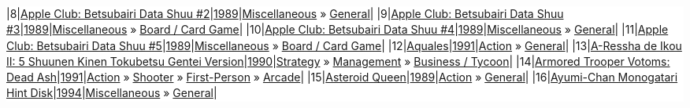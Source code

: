 |8|<a href="https://gamefaqs.gamespot.com/x68000/656726-apple-club-betsubairi-data-shuu-2" target="_blank" rel="noopener noreferrer">Apple Club: Betsubairi Data Shuu #2</a>|<a href="https://gamefaqs.gamespot.com/x68000/656726-apple-club-betsubairi-data-shuu-2/data" target="_blank" rel="noopener noreferrer">1989</a>|<a href="https://gamefaqs.gamespot.com/x68000/category/49-miscellaneous" target="_blank" rel="noopener noreferrer">Miscellaneous</a> &raquo; <a href="https://gamefaqs.gamespot.com/x68000/category/256-miscellaneous-general" target="_blank" rel="noopener noreferrer">General</a>|
|9|<a href="https://gamefaqs.gamespot.com/x68000/656727-apple-club-betsubairi-data-shuu-3" target="_blank" rel="noopener noreferrer">Apple Club: Betsubairi Data Shuu #3</a>|<a href="https://gamefaqs.gamespot.com/x68000/656727-apple-club-betsubairi-data-shuu-3/data" target="_blank" rel="noopener noreferrer">1989</a>|<a href="https://gamefaqs.gamespot.com/x68000/category/49-miscellaneous" target="_blank" rel="noopener noreferrer">Miscellaneous</a> &raquo; <a href="https://gamefaqs.gamespot.com/x68000/category/227-miscellaneous-board-card-game" target="_blank" rel="noopener noreferrer">Board / Card Game</a>|
|10|<a href="https://gamefaqs.gamespot.com/x68000/656728-apple-club-betsubairi-data-shuu-4" target="_blank" rel="noopener noreferrer">Apple Club: Betsubairi Data Shuu #4</a>|<a href="https://gamefaqs.gamespot.com/x68000/656728-apple-club-betsubairi-data-shuu-4/data" target="_blank" rel="noopener noreferrer">1989</a>|<a href="https://gamefaqs.gamespot.com/x68000/category/49-miscellaneous" target="_blank" rel="noopener noreferrer">Miscellaneous</a> &raquo; <a href="https://gamefaqs.gamespot.com/x68000/category/256-miscellaneous-general" target="_blank" rel="noopener noreferrer">General</a>|
|11|<a href="https://gamefaqs.gamespot.com/x68000/656729-apple-club-betsubairi-data-shuu-5" target="_blank" rel="noopener noreferrer">Apple Club: Betsubairi Data Shuu #5</a>|<a href="https://gamefaqs.gamespot.com/x68000/656729-apple-club-betsubairi-data-shuu-5/data" target="_blank" rel="noopener noreferrer">1989</a>|<a href="https://gamefaqs.gamespot.com/x68000/category/49-miscellaneous" target="_blank" rel="noopener noreferrer">Miscellaneous</a> &raquo; <a href="https://gamefaqs.gamespot.com/x68000/category/227-miscellaneous-board-card-game" target="_blank" rel="noopener noreferrer">Board / Card Game</a>|
|12|<a href="https://gamefaqs.gamespot.com/x68000/936821-aquales" target="_blank" rel="noopener noreferrer">Aquales</a>|<a href="https://gamefaqs.gamespot.com/x68000/936821-aquales/data" target="_blank" rel="noopener noreferrer">1991</a>|<a href="https://gamefaqs.gamespot.com/x68000/category/54-action" target="_blank" rel="noopener noreferrer">Action</a> &raquo; <a href="https://gamefaqs.gamespot.com/x68000/category/250-action-general" target="_blank" rel="noopener noreferrer">General</a>|
|13|<a href="https://gamefaqs.gamespot.com/x68000/656807-a-ressha-de-ikou-ii-5-shuunen-kinen-tokubetsu-gentei-version" target="_blank" rel="noopener noreferrer">A-Ressha de Ikou II: 5 Shuunen Kinen Tokubetsu Gentei Version</a>|<a href="https://gamefaqs.gamespot.com/x68000/656807-a-ressha-de-ikou-ii-5-shuunen-kinen-tokubetsu-gentei-version/data" target="_blank" rel="noopener noreferrer">1990</a>|<a href="https://gamefaqs.gamespot.com/x68000/category/45-strategy" target="_blank" rel="noopener noreferrer">Strategy</a> &raquo; <a href="https://gamefaqs.gamespot.com/x68000/category/60-strategy-management" target="_blank" rel="noopener noreferrer">Management</a> &raquo; <a href="https://gamefaqs.gamespot.com/x68000/category/220-strategy-management-business-tycoon" target="_blank" rel="noopener noreferrer">Business / Tycoon</a>|
|14|<a href="https://gamefaqs.gamespot.com/x68000/651092-armored-trooper-votoms-dead-ash" target="_blank" rel="noopener noreferrer">Armored Trooper Votoms: Dead Ash</a>|<a href="https://gamefaqs.gamespot.com/x68000/651092-armored-trooper-votoms-dead-ash/data" target="_blank" rel="noopener noreferrer">1991</a>|<a href="https://gamefaqs.gamespot.com/x68000/category/54-action" target="_blank" rel="noopener noreferrer">Action</a> &raquo; <a href="https://gamefaqs.gamespot.com/x68000/category/55-action-shooter" target="_blank" rel="noopener noreferrer">Shooter</a> &raquo; <a href="https://gamefaqs.gamespot.com/x68000/category/79-action-shooter-first-person" target="_blank" rel="noopener noreferrer">First-Person</a> &raquo; <a href="https://gamefaqs.gamespot.com/x68000/category/152-action-shooter-first-person-arcade" target="_blank" rel="noopener noreferrer">Arcade</a>|
|15|<a href="https://gamefaqs.gamespot.com/x68000/991689-asteroid-queen" target="_blank" rel="noopener noreferrer">Asteroid Queen</a>|<a href="https://gamefaqs.gamespot.com/x68000/991689-asteroid-queen/data" target="_blank" rel="noopener noreferrer">1989</a>|<a href="https://gamefaqs.gamespot.com/x68000/category/54-action" target="_blank" rel="noopener noreferrer">Action</a> &raquo; <a href="https://gamefaqs.gamespot.com/x68000/category/250-action-general" target="_blank" rel="noopener noreferrer">General</a>|
|16|<a href="https://gamefaqs.gamespot.com/x68000/657121-ayumi-chan-monogatari-hint-disk" target="_blank" rel="noopener noreferrer">Ayumi-Chan Monogatari Hint Disk</a>|<a href="https://gamefaqs.gamespot.com/x68000/657121-ayumi-chan-monogatari-hint-disk/data" target="_blank" rel="noopener noreferrer">1994</a>|<a href="https://gamefaqs.gamespot.com/x68000/category/49-miscellaneous" target="_blank" rel="noopener noreferrer">Miscellaneous</a> &raquo; <a href="https://gamefaqs.gamespot.com/x68000/category/256-miscellaneous-general" target="_blank" rel="noopener noreferrer">General</a>|